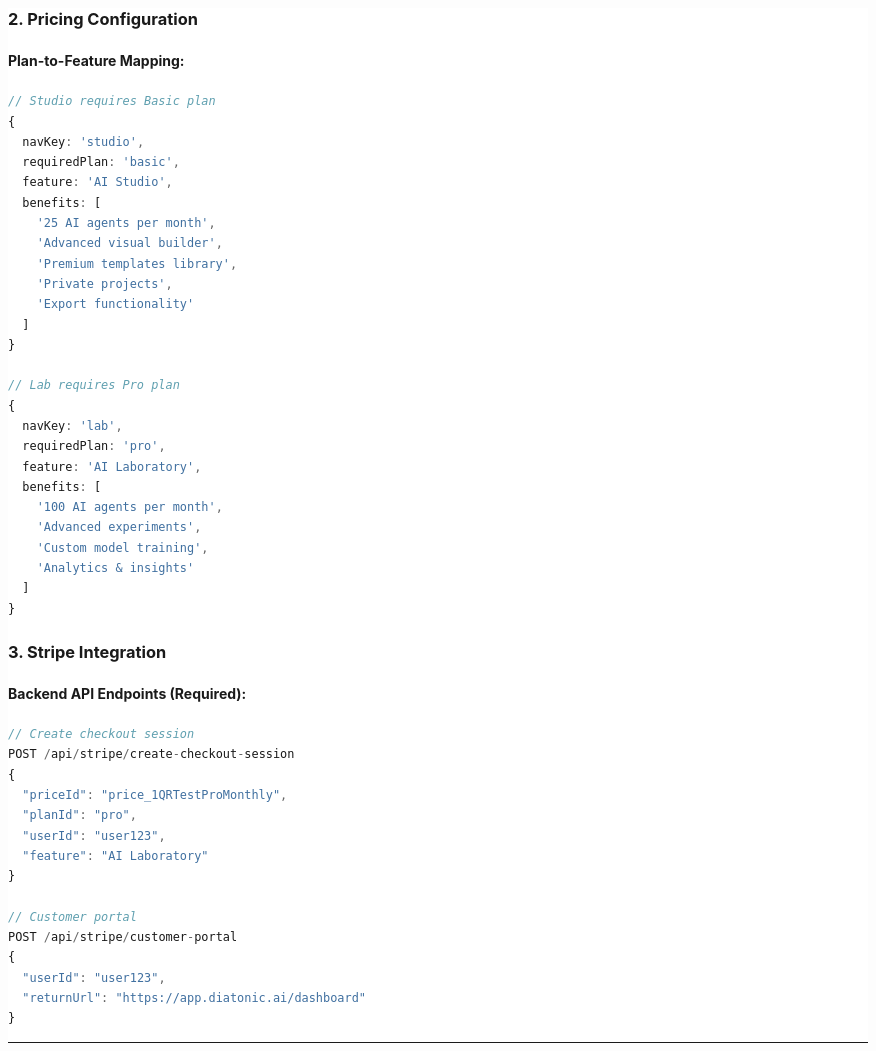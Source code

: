### **2. Pricing Configuration**

#### **Plan-to-Feature Mapping:**
```typescript
// Studio requires Basic plan
{
  navKey: 'studio',
  requiredPlan: 'basic',
  feature: 'AI Studio',
  benefits: [
    '25 AI agents per month',
    'Advanced visual builder', 
    'Premium templates library',
    'Private projects',
    'Export functionality'
  ]
}

// Lab requires Pro plan
{
  navKey: 'lab',
  requiredPlan: 'pro', 
  feature: 'AI Laboratory',
  benefits: [
    '100 AI agents per month',
    'Advanced experiments',
    'Custom model training',
    'Analytics & insights'
  ]
}
```

### **3. Stripe Integration**

#### **Backend API Endpoints (Required):**
```typescript
// Create checkout session
POST /api/stripe/create-checkout-session
{
  "priceId": "price_1QRTestProMonthly",
  "planId": "pro", 
  "userId": "user123",
  "feature": "AI Laboratory"
}

// Customer portal
POST /api/stripe/customer-portal
{
  "userId": "user123",
  "returnUrl": "https://app.diatonic.ai/dashboard"
}
```

---